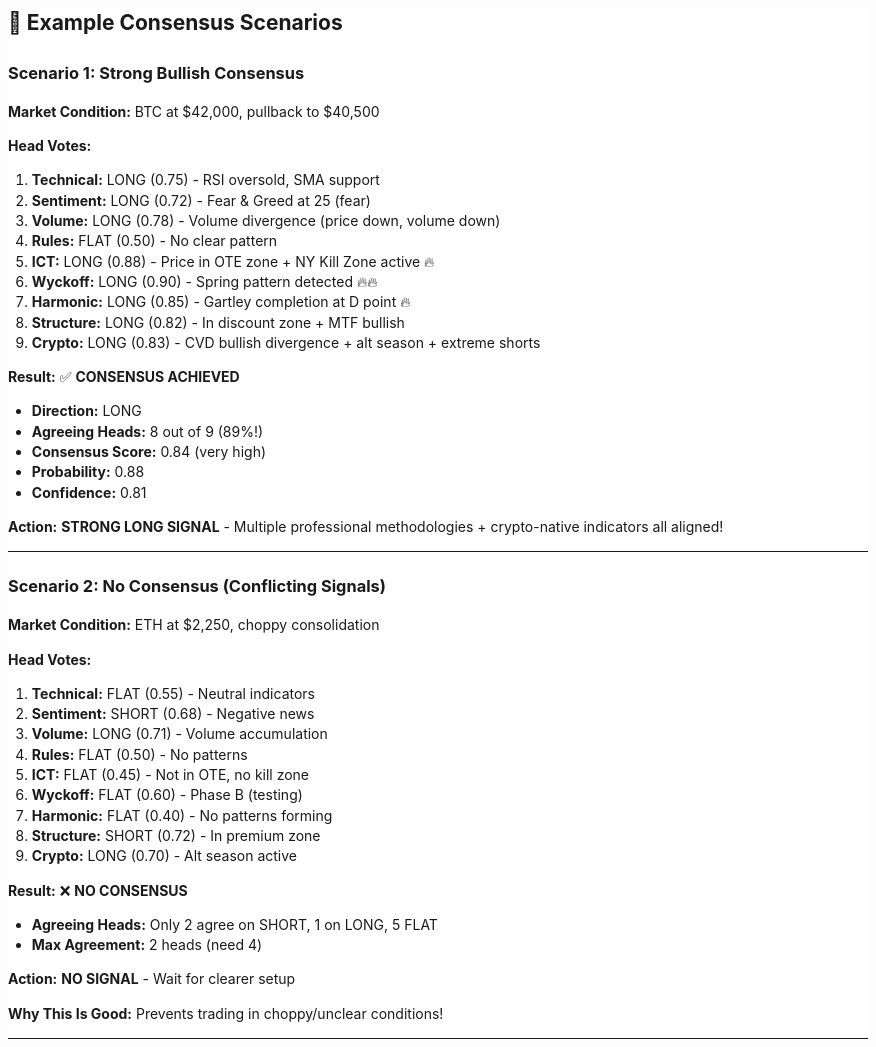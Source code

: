 
## 🎲 Example Consensus Scenarios

### **Scenario 1: Strong Bullish Consensus**

**Market Condition:** BTC at $42,000, pullback to $40,500

**Head Votes:**
1. **Technical:** LONG (0.75) - RSI oversold, SMA support
2. **Sentiment:** LONG (0.72) - Fear & Greed at 25 (fear)
3. **Volume:** LONG (0.78) - Volume divergence (price down, volume down)
4. **Rules:** FLAT (0.50) - No clear pattern
5. **ICT:** LONG (0.88) - Price in OTE zone + NY Kill Zone active 🔥
6. **Wyckoff:** LONG (0.90) - Spring pattern detected 🔥🔥
7. **Harmonic:** LONG (0.85) - Gartley completion at D point 🔥
8. **Structure:** LONG (0.82) - In discount zone + MTF bullish
9. **Crypto:** LONG (0.83) - CVD bullish divergence + alt season + extreme shorts

**Result:** ✅ **CONSENSUS ACHIEVED**
- **Direction:** LONG
- **Agreeing Heads:** 8 out of 9 (89%!)
- **Consensus Score:** 0.84 (very high)
- **Probability:** 0.88
- **Confidence:** 0.81

**Action:** **STRONG LONG SIGNAL** - Multiple professional methodologies + crypto-native indicators all aligned!

---

### **Scenario 2: No Consensus (Conflicting Signals)**

**Market Condition:** ETH at $2,250, choppy consolidation

**Head Votes:**
1. **Technical:** FLAT (0.55) - Neutral indicators
2. **Sentiment:** SHORT (0.68) - Negative news
3. **Volume:** LONG (0.71) - Volume accumulation
4. **Rules:** FLAT (0.50) - No patterns
5. **ICT:** FLAT (0.45) - Not in OTE, no kill zone
6. **Wyckoff:** FLAT (0.60) - Phase B (testing)
7. **Harmonic:** FLAT (0.40) - No patterns forming
8. **Structure:** SHORT (0.72) - In premium zone
9. **Crypto:** LONG (0.70) - Alt season active

**Result:** ❌ **NO CONSENSUS**
- **Agreeing Heads:** Only 2 agree on SHORT, 1 on LONG, 5 FLAT
- **Max Agreement:** 2 heads (need 4)

**Action:** **NO SIGNAL** - Wait for clearer setup

**Why This Is Good:** Prevents trading in choppy/unclear conditions!

---
